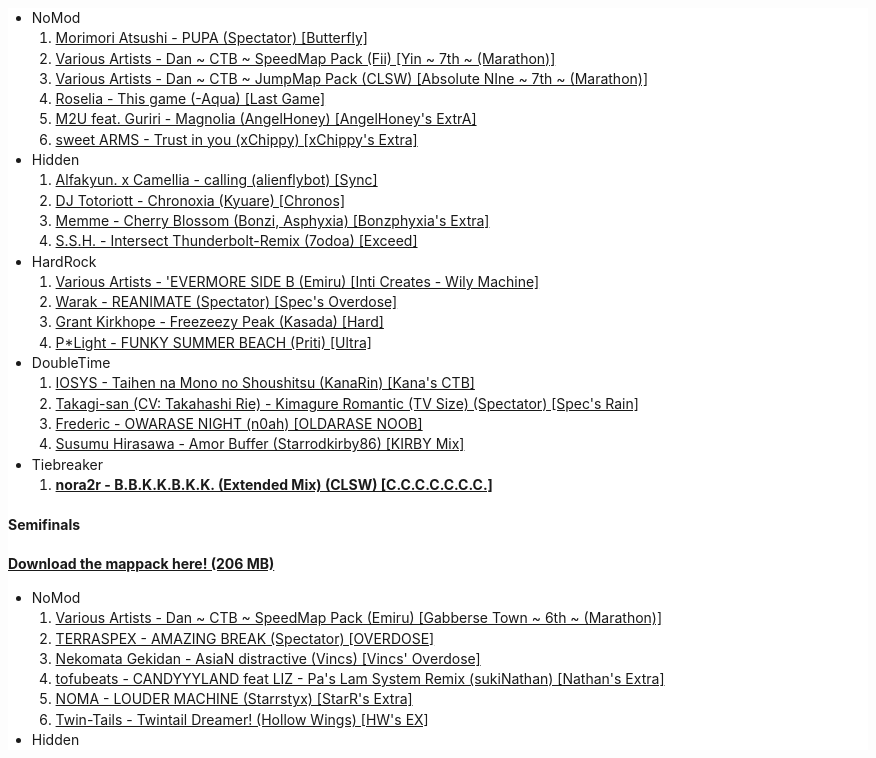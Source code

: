 - NoMod
  1. [Morimori Atsushi - PUPA (Spectator) \[Butterfly\]](https://osu.ppy.sh/beatmapsets/660618#fruits/1398792)
  2. [Various Artists - Dan \~ CTB \~ SpeedMap Pack (Fii) \[Yin \~ 7th \~ (Marathon)\]](https://osu.ppy.sh/beatmapsets/696969#fruits/1837168)
  3. [Various Artists - Dan \~ CTB \~ JumpMap Pack (CLSW) \[Absolute NIne \~ 7th \~ (Marathon)\]](https://osu.ppy.sh/beatmapsets/692137#fruits/1467357)
  4. [Roselia - This game (-Aqua) \[Last Game\]](https://osu.ppy.sh/beatmapsets/749557#fruits/1578798)
  5. [M2U feat. Guriri - Magnolia (AngelHoney) \[AngelHoney's ExtrA\]](https://osu.ppy.sh/beatmapsets/128645#fruits/367175)
  6. [sweet ARMS - Trust in you (xChippy) \[xChippy's Extra\]](https://osu.ppy.sh/beatmapsets/346218#fruits/1172171)
- Hidden
  1. [Alfakyun. x Camellia - calling (alienflybot) \[Sync\]](https://osu.ppy.sh/beatmapsets/649285#fruits/1556545)
  2. [DJ Totoriott - Chronoxia (Kyuare) \[Chronos\]](https://osu.ppy.sh/beatmapsets/429184#fruits/926084)
  3. [Memme - Cherry Blossom (Bonzi, Asphyxia) \[Bonzphyxia's Extra\]](https://osu.ppy.sh/beatmapsets/442581#fruits/965369)
  4. [S.S.H. - Intersect Thunderbolt-Remix (7odoa) \[Exceed\]](https://osu.ppy.sh/beatmapsets/38316#fruits/122693)
- HardRock
  1. [Various Artists - 'EVERMORE SIDE B (Emiru) \[Inti Creates - Wily Machine\]](https://osu.ppy.sh/beatmapsets/875848#fruits/1830311)
  2. [Warak - REANIMATE (Spectator) \[Spec's Overdose\]](https://osu.ppy.sh/beatmapsets/209103#fruits/504460)
  3. [Grant Kirkhope - Freezeezy Peak (Kasada) \[Hard\]](https://osu.ppy.sh/beatmapsets/4131#fruits/23395)
  4. [P\*Light - FUNKY SUMMER BEACH (Priti) \[Ultra\]](https://osu.ppy.sh/beatmapsets/212192#fruits/498989)
- DoubleTime
  1. [IOSYS - Taihen na Mono no Shoushitsu (KanaRin) \[Kana's CTB\]](https://osu.ppy.sh/beatmapsets/17819#fruits/67504)
  2. [Takagi-san (CV: Takahashi Rie) - Kimagure Romantic (TV Size) (Spectator) \[Spec's Rain\]](https://osu.ppy.sh/beatmapsets/784563#fruits/1647770)
  3. [Frederic - OWARASE NIGHT (n0ah) \[OLDARASE NOOB\]](https://osu.ppy.sh/beatmapsets/588832#fruits/1359623)
  4. [Susumu Hirasawa - Amor Buffer (Starrodkirby86) \[KIRBY Mix\]](https://osu.ppy.sh/beatmapsets/11702#fruits/44526)
- Tiebreaker
  1. **[nora2r - B.B.K.K.B.K.K. (Extended Mix) (CLSW) \[C.C.C.C.C.C.C.\]](https://osu.ppy.sh/beatmapsets/548873#fruits/1162294)**

#### Semifinals

**[Download the mappack here! (206 MB)](https://mega.nz/#!t9sUBSLA!IRBDLYAULhKow1SlOVpdAUhWLLJ9BvaV3I-xQqnlr1g)**

- NoMod
  1. [Various Artists - Dan \~ CTB \~ SpeedMap Pack (Emiru) \[Gabberse Town \~ 6th \~ (Marathon)\]](https://osu.ppy.sh/beatmapsets/696969#fruits/1837156)
  2. [TERRASPEX - AMAZING BREAK (Spectator) \[OVERDOSE\]](https://osu.ppy.sh/beatmapsets/727329#fruits/1541641)
  3. [Nekomata Gekidan - AsiaN distractive (Vincs) \[Vincs' Overdose\]](https://osu.ppy.sh/beatmapsets/765322#fruits/1610592)
  4. [tofubeats - CANDYYYLAND feat LIZ - Pa's Lam System Remix (sukiNathan) \[Nathan's Extra\]](https://osu.ppy.sh/beatmapsets/663519#fruits/1418503)
  5. [NOMA - LOUDER MACHINE (Starrstyx) \[StarR's Extra\]](https://osu.ppy.sh/beatmapsets/483606#fruits/1085207)
  6. [Twin-Tails - Twintail Dreamer! (Hollow Wings) \[HW's EX\]](https://osu.ppy.sh/beatmapsets/244964#fruits/660264)
- Hidden